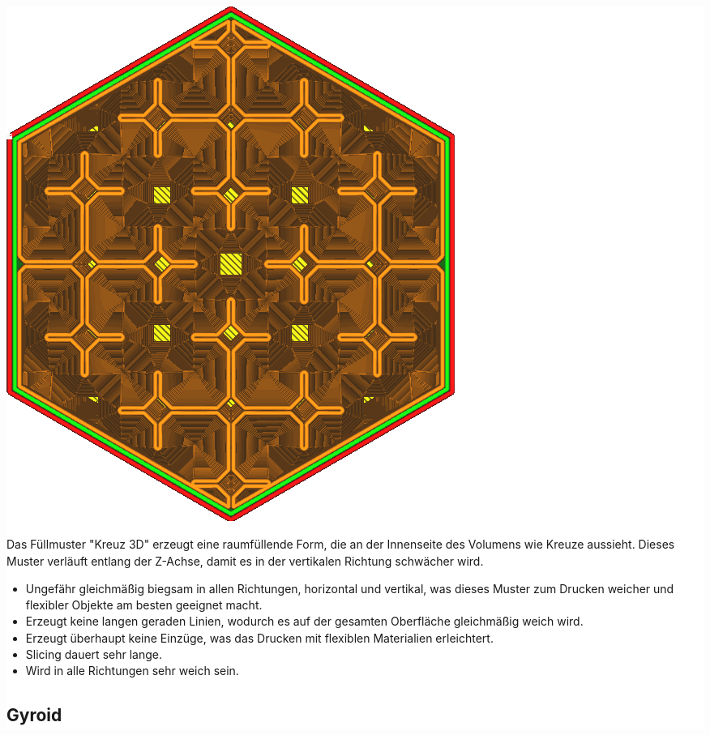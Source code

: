 ![Kreuz 3D](../../../articles/images/infill_pattern_cross_3d.png)

Das Füllmuster "Kreuz 3D" erzeugt eine raumfüllende Form, die an der Innenseite des Volumens wie Kreuze aussieht. Dieses Muster verläuft entlang der Z-Achse, damit es in der vertikalen Richtung schwächer wird.
* Ungefähr gleichmäßig biegsam in allen Richtungen, horizontal und vertikal, was dieses Muster zum Drucken weicher und flexibler Objekte am besten geeignet macht.
* Erzeugt keine langen geraden Linien, wodurch es auf der gesamten Oberfläche gleichmäßig weich wird.
* Erzeugt überhaupt keine Einzüge, was das Drucken mit flexiblen Materialien erleichtert.
* Slicing dauert sehr lange.
* Wird in alle Richtungen sehr weich sein. 

Gyroid
----